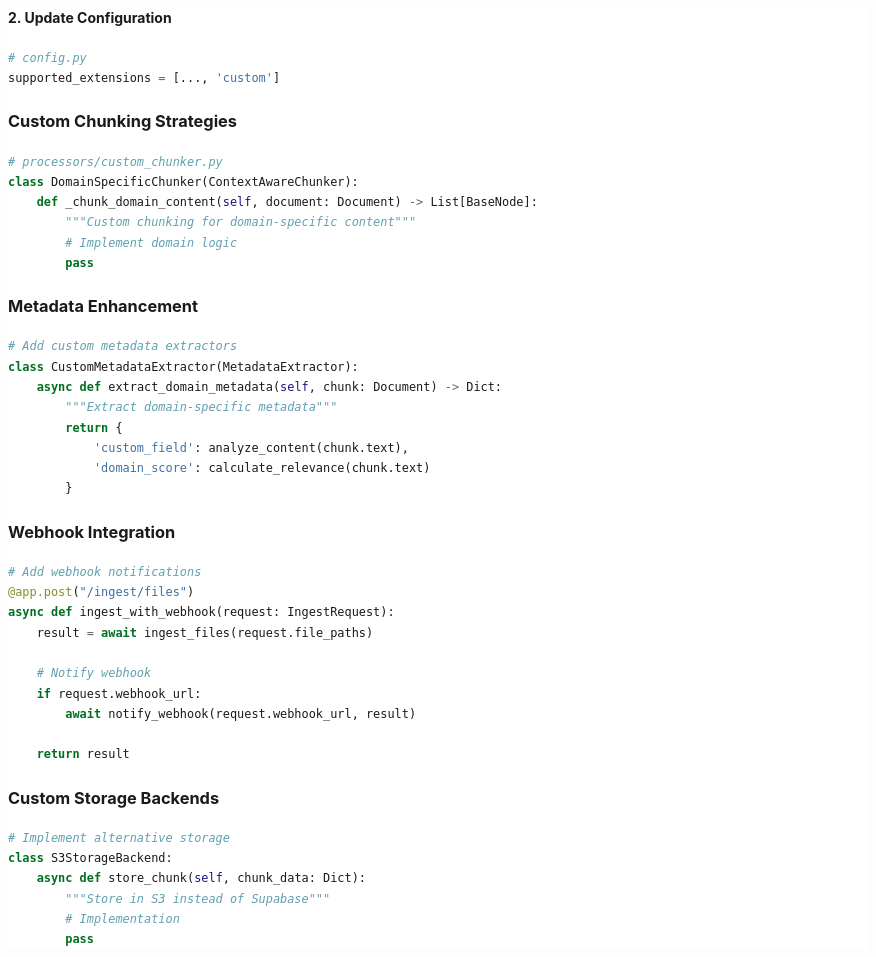#### 2. Update Configuration
```python
# config.py
supported_extensions = [..., 'custom']
```

### Custom Chunking Strategies

```python
# processors/custom_chunker.py
class DomainSpecificChunker(ContextAwareChunker):
    def _chunk_domain_content(self, document: Document) -> List[BaseNode]:
        """Custom chunking for domain-specific content"""
        # Implement domain logic
        pass
```

### Metadata Enhancement

```python
# Add custom metadata extractors
class CustomMetadataExtractor(MetadataExtractor):
    async def extract_domain_metadata(self, chunk: Document) -> Dict:
        """Extract domain-specific metadata"""
        return {
            'custom_field': analyze_content(chunk.text),
            'domain_score': calculate_relevance(chunk.text)
        }
```

### Webhook Integration

```python
# Add webhook notifications
@app.post("/ingest/files")
async def ingest_with_webhook(request: IngestRequest):
    result = await ingest_files(request.file_paths)
    
    # Notify webhook
    if request.webhook_url:
        await notify_webhook(request.webhook_url, result)
    
    return result
```

### Custom Storage Backends

```python
# Implement alternative storage
class S3StorageBackend:
    async def store_chunk(self, chunk_data: Dict):
        """Store in S3 instead of Supabase"""
        # Implementation
        pass
```
